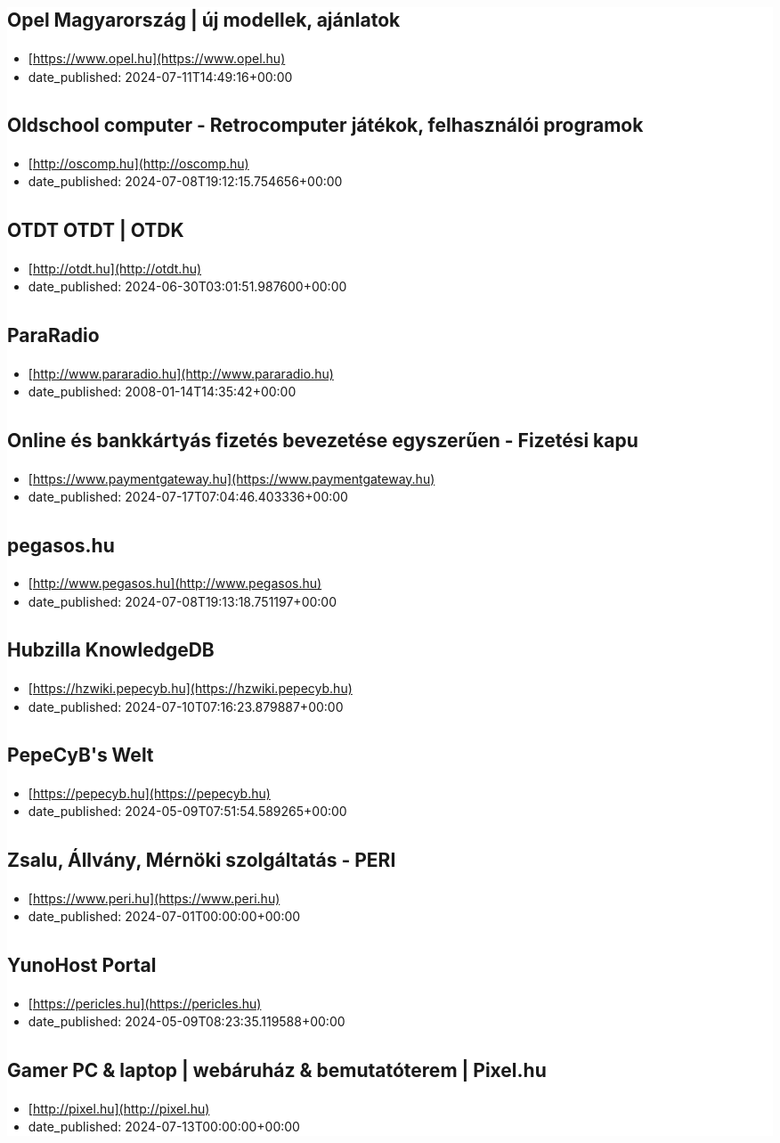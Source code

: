  ## Opel Magyarország | új modellek, ajánlatok
 - [https://www.opel.hu](https://www.opel.hu)
 - date_published: 2024-07-11T14:49:16+00:00

 ## Oldschool computer - Retrocomputer játékok, felhasználói programok
 - [http://oscomp.hu](http://oscomp.hu)
 - date_published: 2024-07-08T19:12:15.754656+00:00

 ## OTDT OTDT | OTDK
 - [http://otdt.hu](http://otdt.hu)
 - date_published: 2024-06-30T03:01:51.987600+00:00

 ## ParaRadio
 - [http://www.pararadio.hu](http://www.pararadio.hu)
 - date_published: 2008-01-14T14:35:42+00:00

 ## Online és bankkártyás fizetés bevezetése egyszerűen - Fizetési kapu
 - [https://www.paymentgateway.hu](https://www.paymentgateway.hu)
 - date_published: 2024-07-17T07:04:46.403336+00:00

 ## pegasos.hu
 - [http://www.pegasos.hu](http://www.pegasos.hu)
 - date_published: 2024-07-08T19:13:18.751197+00:00

 ## Hubzilla KnowledgeDB
 - [https://hzwiki.pepecyb.hu](https://hzwiki.pepecyb.hu)
 - date_published: 2024-07-10T07:16:23.879887+00:00

 ## PepeCyB's Welt
 - [https://pepecyb.hu](https://pepecyb.hu)
 - date_published: 2024-05-09T07:51:54.589265+00:00

 ## Zsalu, Állvány, Mérnöki szolgáltatás - PERI
 - [https://www.peri.hu](https://www.peri.hu)
 - date_published: 2024-07-01T00:00:00+00:00

 ## YunoHost Portal
 - [https://pericles.hu](https://pericles.hu)
 - date_published: 2024-05-09T08:23:35.119588+00:00

 ## Gamer PC & laptop | webáruház & bemutatóterem | Pixel.hu
 - [http://pixel.hu](http://pixel.hu)
 - date_published: 2024-07-13T00:00:00+00:00
